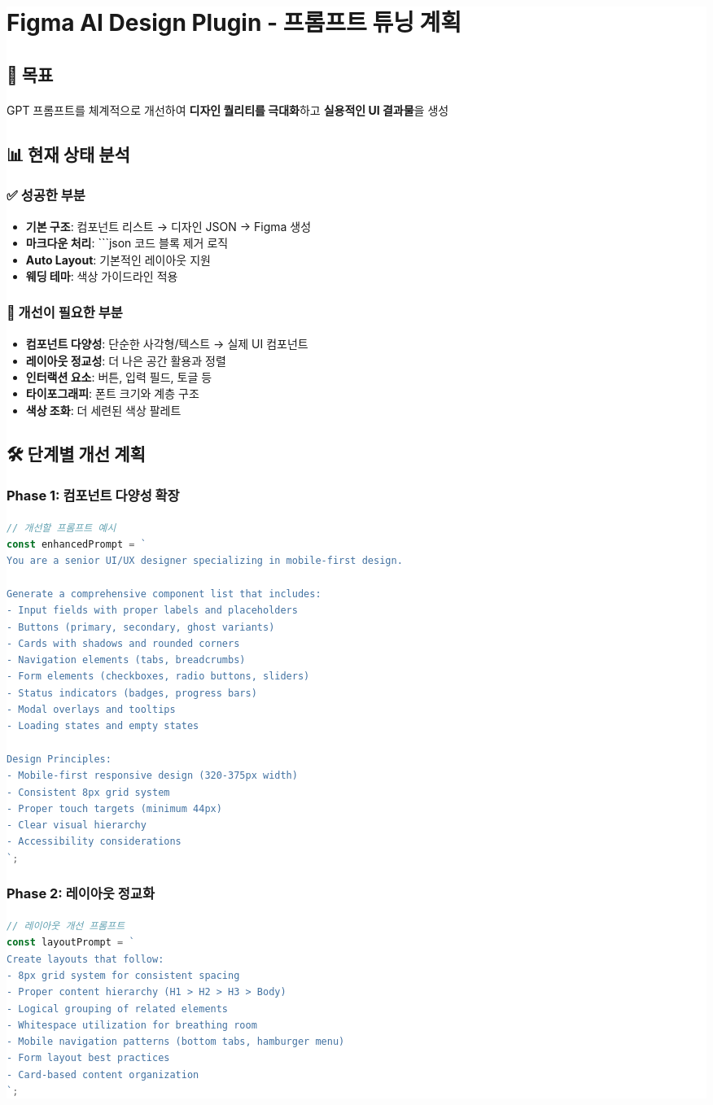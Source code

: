 # Figma AI Design Plugin - 프롬프트 튜닝 계획

## 🎯 목표
GPT 프롬프트를 체계적으로 개선하여 **디자인 퀄리티를 극대화**하고 **실용적인 UI 결과물**을 생성

## 📊 현재 상태 분석

### ✅ 성공한 부분
- **기본 구조**: 컴포넌트 리스트 → 디자인 JSON → Figma 생성
- **마크다운 처리**: ```json 코드 블록 제거 로직
- **Auto Layout**: 기본적인 레이아웃 지원
- **웨딩 테마**: 색상 가이드라인 적용

### 🔧 개선이 필요한 부분
- **컴포넌트 다양성**: 단순한 사각형/텍스트 → 실제 UI 컴포넌트
- **레이아웃 정교성**: 더 나은 공간 활용과 정렬
- **인터랙션 요소**: 버튼, 입력 필드, 토글 등
- **타이포그래피**: 폰트 크기와 계층 구조
- **색상 조화**: 더 세련된 색상 팔레트

## 🛠️ 단계별 개선 계획

### **Phase 1: 컴포넌트 다양성 확장**
```typescript
// 개선할 프롬프트 예시
const enhancedPrompt = `
You are a senior UI/UX designer specializing in mobile-first design.

Generate a comprehensive component list that includes:
- Input fields with proper labels and placeholders
- Buttons (primary, secondary, ghost variants)
- Cards with shadows and rounded corners
- Navigation elements (tabs, breadcrumbs)
- Form elements (checkboxes, radio buttons, sliders)
- Status indicators (badges, progress bars)
- Modal overlays and tooltips
- Loading states and empty states

Design Principles:
- Mobile-first responsive design (320-375px width)
- Consistent 8px grid system
- Proper touch targets (minimum 44px)
- Clear visual hierarchy
- Accessibility considerations
`;
```

### **Phase 2: 레이아웃 정교화**
```typescript
// 레이아웃 개선 프롬프트
const layoutPrompt = `
Create layouts that follow:
- 8px grid system for consistent spacing
- Proper content hierarchy (H1 > H2 > H3 > Body)
- Logical grouping of related elements
- Whitespace utilization for breathing room
- Mobile navigation patterns (bottom tabs, hamburger menu)
- Form layout best practices
- Card-based content organization
`;
```